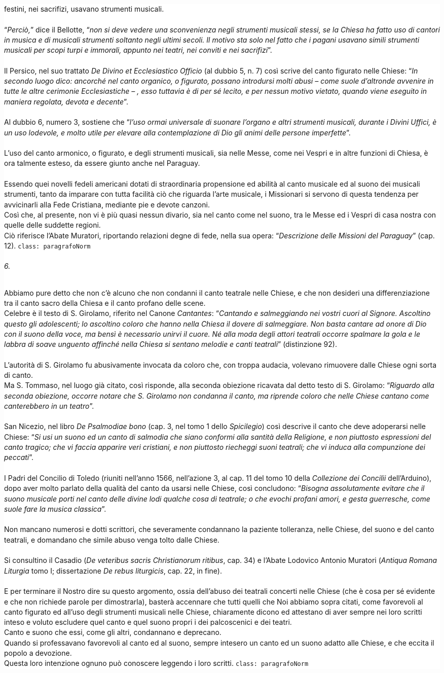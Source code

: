 festini, nei sacrifizi, usavano strumenti musicali.<br><br>“*Perciò,*” dice il Bellotte, “*non si deve vedere una sconvenienza negli strumenti musicali stessi, se la Chiesa ha fatto uso di cantori in musica e di musicali strumenti soltanto negli ultimi secoli. Il motivo sta solo nel fatto che i pagani usavano simili strumenti musicali per scopi turpi e immorali, appunto nei teatri, nei conviti e nei sacrifizi*”.<br><br>Il Persico, nel suo trattato *De Divino et Ecclesiastico Officio* (al dubbio 5, n. 7) così scrive del canto figurato nelle Chiese: “*In secondo luogo dico: ancorché nel canto organico, o figurato, possano introdursi molti abusi – come suole d’altronde avvenire in tutte le altre cerimonie Ecclesiastiche – , esso tuttavia è di per sé lecito, e per nessun motivo vietato, quando viene eseguito in maniera regolata, devota e decente*”.<br><br>Al dubbio 6, numero 3, sostiene che “*l’uso ormai universale di suonare l’organo e altri strumenti musicali, durante i Divini Uffici, è un uso lodevole, e molto utile per elevare alla contemplazione di Dio gli animi delle persone imperfette*”.<br><br>L’uso del canto armonico, o figurato, e degli strumenti musicali, sia nelle Messe, come nei Vespri e in altre funzioni di Chiesa, è ora talmente esteso, da essere giunto anche nel Paraguay.<br><br>Essendo quei novelli fedeli americani dotati di straordinaria propensione ed abilità al canto musicale ed al suono dei musicali strumenti, tanto da imparare con tutta facilità ciò che riguarda l’arte musicale, i Missionari si servono di questa tendenza per avvicinarli alla Fede Cristiana, mediante pie e devote canzoni.<br>Così che, al presente, non vi è più quasi nessun divario, sia nel canto come nel suono, tra le Messe ed i Vespri di casa nostra con quelle delle suddette regioni.<br>Ciò riferisce l’Abate Muratori, riportando relazioni degne di fede, nella sua opera: “*Descrizione delle Missioni del Paraguay*” (cap. 12). `class: paragrafoNorm`


###### 6.

Abbiamo pure detto che non c’è alcuno che non condanni il canto teatrale nelle Chiese, e che non desideri una differenziazione tra il canto sacro della Chiesa e il canto profano delle scene.<br>Celebre è il testo di S. Girolamo, riferito nel Canone *Cantantes*: “*Cantando e salmeggiando nei vostri cuori al Signore. Ascoltino questo gli adolescenti; lo ascoltino coloro che hanno nella Chiesa il dovere di salmeggiare. Non basta cantare ad onore di Dio con il suono della voce, ma bensì è necessario unirvi il cuore. Né alla moda degli attori teatrali occorre spalmare la gola e le labbra di soave unguento affinché nella Chiesa si sentano melodie e canti teatrali*” (distinzione 92).<br><br>L’autorità di S. Girolamo fu abusivamente invocata da coloro che, con troppa audacia, volevano rimuovere dalle Chiese ogni sorta di canto.<br>Ma S. Tommaso, nel luogo già citato, così risponde, alla seconda obiezione ricavata dal detto testo di S. Girolamo: “*Riguardo alla seconda obiezione, occorre notare che S. Girolamo non condanna il canto, ma riprende coloro che nelle Chiese cantano come canterebbero in un teatro*”.<br><br>San Nicezio, nel libro *De Psalmodiae bono* (cap. 3, nel tomo 1 dello *Spicilegio*) così descrive il canto che deve adoperarsi nelle Chiese: “*Si usi un suono ed un canto di salmodia che siano conformi alla santità della Religione, e non piuttosto espressioni del canto tragico; che vi faccia apparire veri cristiani, e non piuttosto riecheggi suoni teatrali; che vi induca alla compunzione dei peccati*”.<br><br>I Padri del Concilio di Toledo (riuniti nell’anno 1566, nell’azione 3, al cap. 11 del tomo 10 della *Collezione dei Concilii* dell’Arduino), dopo aver molto parlato della qualità del canto da usarsi nelle Chiese, così concludono: “*Bisogna assolutamente evitare che il suono musicale porti nel canto delle divine lodi qualche cosa di teatrale; o che evochi profani amori, e gesta guerresche, come suole fare la musica classica*”.<br><br>Non mancano numerosi e dotti scrittori, che severamente condannano la paziente tolleranza, nelle Chiese, del suono e del canto teatrali, e domandano che simile abuso venga tolto dalle Chiese.<br><br>Si consultino il Casadio (*De veteribus sacris Christianorum ritibus*, cap. 34) e l’Abate Lodovico Antonio Muratori (*Antiqua Romana Liturgia* tomo I; dissertazione *De rebus liturgicis*, cap. 22, in fine).<br><br>E per terminare il Nostro dire su questo argomento, ossia dell’abuso dei teatrali concerti nelle Chiese (che è cosa per sé evidente e che non richiede parole per dimostrarla), basterà accennare che tutti quelli che Noi abbiamo sopra citati, come favorevoli al canto figurato ed all’uso degli strumenti musicali nelle Chiese, chiaramente dicono ed attestano di aver sempre nei loro scritti inteso e voluto escludere quel canto e quel suono propri i dei palcoscenici e dei teatri.<br>Canto e suono che essi, come gli altri, condannano e deprecano.<br>Quando si professavano favorevoli al canto ed al suono, sempre intesero un canto ed un suono adatto alle Chiese, e che eccita il popolo a devozione.<br>Questa loro intenzione ognuno può conoscere leggendo i loro scritti. `class: paragrafoNorm`
